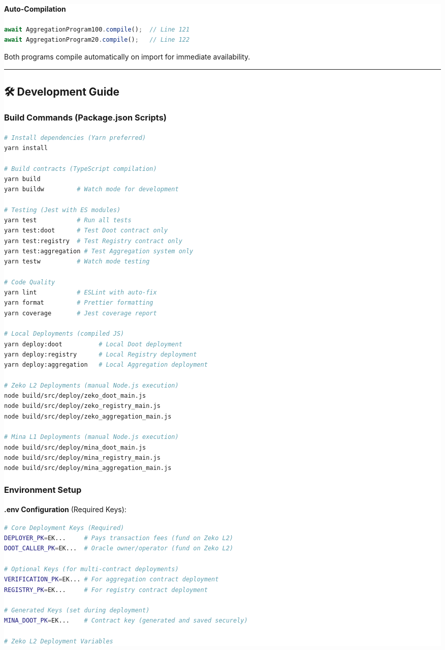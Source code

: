 #### Auto-Compilation
```typescript
await AggregationProgram100.compile();  // Line 121
await AggregationProgram20.compile();   // Line 122
```
Both programs compile automatically on import for immediate availability.

---

## 🛠️ Development Guide

### Build Commands (Package.json Scripts)
```bash
# Install dependencies (Yarn preferred)
yarn install

# Build contracts (TypeScript compilation)
yarn build
yarn buildw         # Watch mode for development

# Testing (Jest with ES modules)
yarn test           # Run all tests
yarn test:doot      # Test Doot contract only
yarn test:registry  # Test Registry contract only
yarn test:aggregation # Test Aggregation system only
yarn testw          # Watch mode testing

# Code Quality
yarn lint           # ESLint with auto-fix
yarn format         # Prettier formatting
yarn coverage       # Jest coverage report

# Local Deployments (compiled JS)
yarn deploy:doot          # Local Doot deployment
yarn deploy:registry      # Local Registry deployment
yarn deploy:aggregation   # Local Aggregation deployment

# Zeko L2 Deployments (manual Node.js execution)
node build/src/deploy/zeko_doot_main.js
node build/src/deploy/zeko_registry_main.js
node build/src/deploy/zeko_aggregation_main.js

# Mina L1 Deployments (manual Node.js execution)
node build/src/deploy/mina_doot_main.js
node build/src/deploy/mina_registry_main.js
node build/src/deploy/mina_aggregation_main.js
```

### Environment Setup

**.env Configuration** (Required Keys):
```bash
# Core Deployment Keys (Required)
DEPLOYER_PK=EK...     # Pays transaction fees (fund on Zeko L2)
DOOT_CALLER_PK=EK...  # Oracle owner/operator (fund on Zeko L2)

# Optional Keys (for multi-contract deployments)
VERIFICATION_PK=EK... # For aggregation contract deployment
REGISTRY_PK=EK...     # For registry contract deployment

# Generated Keys (set during deployment)
MINA_DOOT_PK=EK...    # Contract key (generated and saved securely)

# Zeko L2 Deployment Variables
```